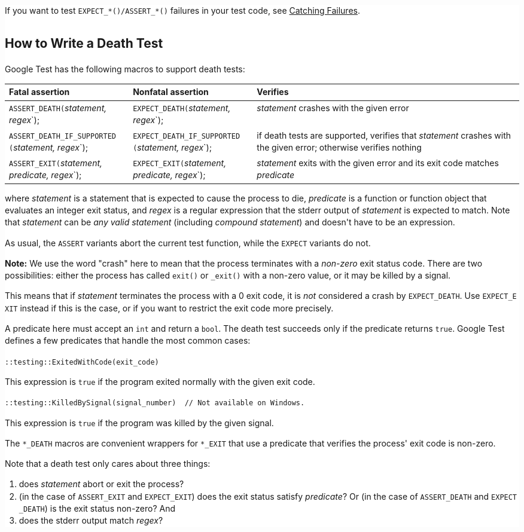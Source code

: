 If you want to test `EXPECT_*()/ASSERT_*()` failures in your test code, see [Catching Failures](#catching-failures).

## How to Write a Death Test ##

Google Test has the following macros to support death tests:

| **Fatal assertion** | **Nonfatal assertion** | **Verifies** |
|:--------------------|:-----------------------|:-------------|
| `ASSERT_DEATH(`_statement, regex_`); | `EXPECT_DEATH(`_statement, regex_`); | _statement_ crashes with the given error |
| `ASSERT_DEATH_IF_SUPPORTED(`_statement, regex_`); | `EXPECT_DEATH_IF_SUPPORTED(`_statement, regex_`); | if death tests are supported, verifies that _statement_ crashes with the given error; otherwise verifies nothing |
| `ASSERT_EXIT(`_statement, predicate, regex_`); | `EXPECT_EXIT(`_statement, predicate, regex_`); |_statement_ exits with the given error and its exit code matches _predicate_ |

where _statement_ is a statement that is expected to cause the process to
die, _predicate_ is a function or function object that evaluates an integer
exit status, and _regex_ is a regular expression that the stderr output of
_statement_ is expected to match. Note that _statement_ can be _any valid
statement_ (including _compound statement_) and doesn't have to be an
expression.

As usual, the `ASSERT` variants abort the current test function, while the
`EXPECT` variants do not.

**Note:** We use the word "crash" here to mean that the process
terminates with a _non-zero_ exit status code.  There are two
possibilities: either the process has called `exit()` or `_exit()`
with a non-zero value, or it may be killed by a signal.

This means that if _statement_ terminates the process with a 0 exit
code, it is _not_ considered a crash by `EXPECT_DEATH`.  Use
`EXPECT_EXIT` instead if this is the case, or if you want to restrict
the exit code more precisely.

A predicate here must accept an `int` and return a `bool`. The death test
succeeds only if the predicate returns `true`. Google Test defines a few
predicates that handle the most common cases:

```
::testing::ExitedWithCode(exit_code)
```

This expression is `true` if the program exited normally with the given exit
code.

```
::testing::KilledBySignal(signal_number)  // Not available on Windows.
```

This expression is `true` if the program was killed by the given signal.

The `*_DEATH` macros are convenient wrappers for `*_EXIT` that use a predicate
that verifies the process' exit code is non-zero.

Note that a death test only cares about three things:

  1. does _statement_ abort or exit the process?
  1. (in the case of `ASSERT_EXIT` and `EXPECT_EXIT`) does the exit status satisfy _predicate_?  Or (in the case of `ASSERT_DEATH` and `EXPECT_DEATH`) is the exit status non-zero?  And
  1. does the stderr output match _regex_?
